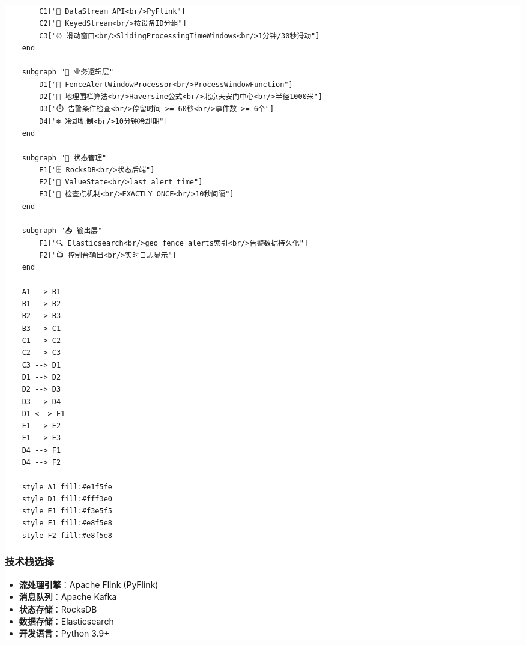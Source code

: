 ```mermaid
        C1["🔄 DataStream API<br/>PyFlink"]
        C2["🔑 KeyedStream<br/>按设备ID分组"]
        C3["⏰ 滑动窗口<br/>SlidingProcessingTimeWindows<br/>1分钟/30秒滑动"]
    end
    
    subgraph "🎯 业务逻辑层"
        D1["🧠 FenceAlertWindowProcessor<br/>ProcessWindowFunction"]
        D2["📐 地理围栏算法<br/>Haversine公式<br/>北京天安门中心<br/>半径1000米"]
        D3["⏱️ 告警条件检查<br/>停留时间 >= 60秒<br/>事件数 >= 6个"]
        D4["❄️ 冷却机制<br/>10分钟冷却期"]
    end
    
    subgraph "💾 状态管理"
        E1["🗄️ RocksDB<br/>状态后端"]
        E2["💾 ValueState<br/>last_alert_time"]
        E3["🔄 检查点机制<br/>EXACTLY_ONCE<br/>10秒间隔"]
    end
    
    subgraph "📤 输出层"
        F1["🔍 Elasticsearch<br/>geo_fence_alerts索引<br/>告警数据持久化"]
        F2["📺 控制台输出<br/>实时日志显示"]
    end
    
    A1 --> B1
    B1 --> B2
    B2 --> B3
    B3 --> C1
    C1 --> C2
    C2 --> C3
    C3 --> D1
    D1 --> D2
    D2 --> D3
    D3 --> D4
    D1 <--> E1
    E1 --> E2
    E1 --> E3
    D4 --> F1
    D4 --> F2
    
    style A1 fill:#e1f5fe
    style D1 fill:#fff3e0
    style E1 fill:#f3e5f5
    style F1 fill:#e8f5e8
    style F2 fill:#e8f5e8
```

### 技术栈选择
- **流处理引擎**：Apache Flink (PyFlink)
- **消息队列**：Apache Kafka
- **状态存储**：RocksDB
- **数据存储**：Elasticsearch
- **开发语言**：Python 3.9+

